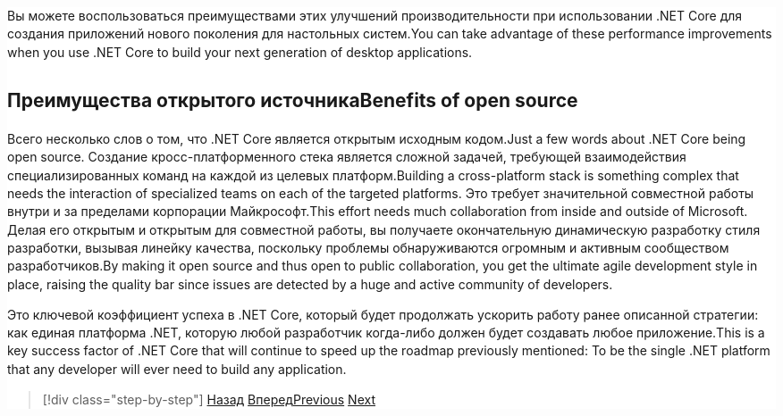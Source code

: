 <span data-ttu-id="5908e-256">Вы можете воспользоваться преимуществами этих улучшений производительности при использовании .NET Core для создания приложений нового поколения для настольных систем.</span><span class="sxs-lookup"><span data-stu-id="5908e-256">You can take advantage of these performance improvements when you use .NET Core to build your next generation of desktop applications.</span></span>

## <a name="benefits-of-open-source"></a><span data-ttu-id="5908e-257">Преимущества открытого источника</span><span class="sxs-lookup"><span data-stu-id="5908e-257">Benefits of open source</span></span>

<span data-ttu-id="5908e-258">Всего несколько слов о том, что .NET Core является открытым исходным кодом.</span><span class="sxs-lookup"><span data-stu-id="5908e-258">Just a few words about .NET Core being open source.</span></span> <span data-ttu-id="5908e-259">Создание кросс-платформенного стека является сложной задачей, требующей взаимодействия специализированных команд на каждой из целевых платформ.</span><span class="sxs-lookup"><span data-stu-id="5908e-259">Building a cross-platform stack is something complex that needs the interaction of specialized teams on each of the targeted platforms.</span></span> <span data-ttu-id="5908e-260">Это требует значительной совместной работы внутри и за пределами корпорации Майкрософт.</span><span class="sxs-lookup"><span data-stu-id="5908e-260">This effort needs much collaboration from inside and outside of Microsoft.</span></span> <span data-ttu-id="5908e-261">Делая его открытым и открытым для совместной работы, вы получаете окончательную динамическую разработку стиля разработки, вызывая линейку качества, поскольку проблемы обнаруживаются огромным и активным сообществом разработчиков.</span><span class="sxs-lookup"><span data-stu-id="5908e-261">By making it open source and thus open to public collaboration, you get the ultimate agile development style in place, raising the quality bar since issues are detected by a huge and active community of developers.</span></span>

<span data-ttu-id="5908e-262">Это ключевой коэффициент успеха в .NET Core, который будет продолжать ускорить работу ранее описанной стратегии: как единая платформа .NET, которую любой разработчик когда-либо должен будет создавать любое приложение.</span><span class="sxs-lookup"><span data-stu-id="5908e-262">This is a key success factor of .NET Core that will continue to speed up the roadmap previously mentioned: To be the single .NET platform that any developer will ever need to build any application.</span></span>

>[!div class="step-by-step"]
><span data-ttu-id="5908e-263">[Назад](why-modern-applications.md)
>[Вперед](migrate-modern-applications.md)</span><span class="sxs-lookup"><span data-stu-id="5908e-263">[Previous](why-modern-applications.md)
[Next](migrate-modern-applications.md)</span></span>
